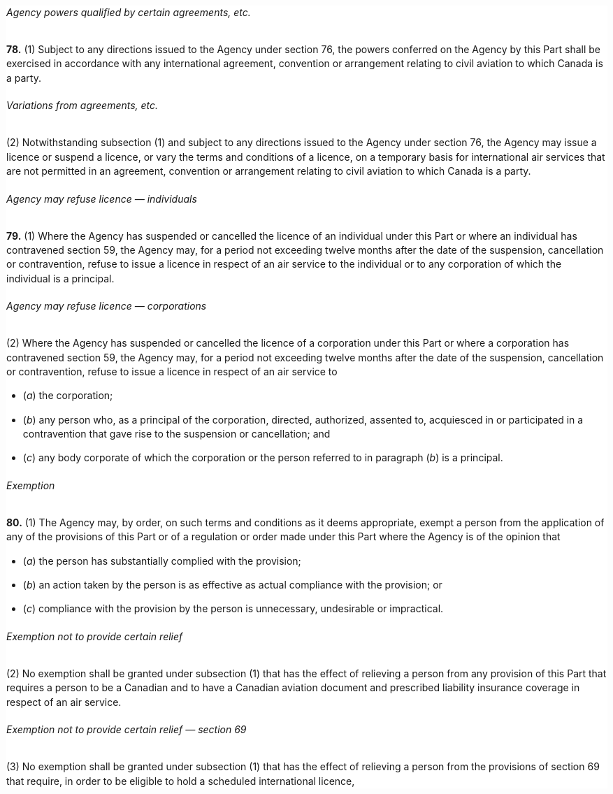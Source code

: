 ###### Agency powers qualified by certain agreements, etc.

**78.** (1) Subject to any directions issued to the Agency under section 76, the powers conferred on the Agency by this Part shall be exercised in accordance with any international agreement, convention or arrangement relating to civil aviation to which Canada is a party.

###### Variations from agreements, etc.

(2) Notwithstanding subsection (1) and subject to any directions issued to the Agency under section 76, the Agency may issue a licence or suspend a licence, or vary the terms and conditions of a licence, on a temporary basis for international air services that are not permitted in an agreement, convention or arrangement relating to civil aviation to which Canada is a party.

###### Agency may refuse licence — individuals

**79.** (1) Where the Agency has suspended or cancelled the licence of an individual under this Part or where an individual has contravened section 59, the Agency may, for a period not exceeding twelve months after the date of the suspension, cancellation or contravention, refuse to issue a licence in respect of an air service to the individual or to any corporation of which the individual is a principal.

###### Agency may refuse licence — corporations

(2) Where the Agency has suspended or cancelled the licence of a corporation under this Part or where a corporation has contravened section 59, the Agency may, for a period not exceeding twelve months after the date of the suspension, cancellation or contravention, refuse to issue a licence in respect of an air service to

  * (_a_) the corporation;

  * (_b_) any person who, as a principal of the corporation, directed, authorized, assented to, acquiesced in or participated in a contravention that gave rise to the suspension or cancellation; and

  * (_c_) any body corporate of which the corporation or the person referred to in paragraph (_b_) is a principal.

###### Exemption

**80.** (1) The Agency may, by order, on such terms and conditions as it deems appropriate, exempt a person from the application of any of the provisions of this Part or of a regulation or order made under this Part where the Agency is of the opinion that

  * (_a_) the person has substantially complied with the provision;

  * (_b_) an action taken by the person is as effective as actual compliance with the provision; or

  * (_c_) compliance with the provision by the person is unnecessary, undesirable or impractical.

###### Exemption not to provide certain relief

(2) No exemption shall be granted under subsection (1) that has the effect of relieving a person from any provision of this Part that requires a person to be a Canadian and to have a Canadian aviation document and prescribed liability insurance coverage in respect of an air service.

###### Exemption not to provide certain relief — section 69

(3) No exemption shall be granted under subsection (1) that has the effect of relieving a person from the provisions of section 69 that require, in order to be eligible to hold a scheduled international licence,
